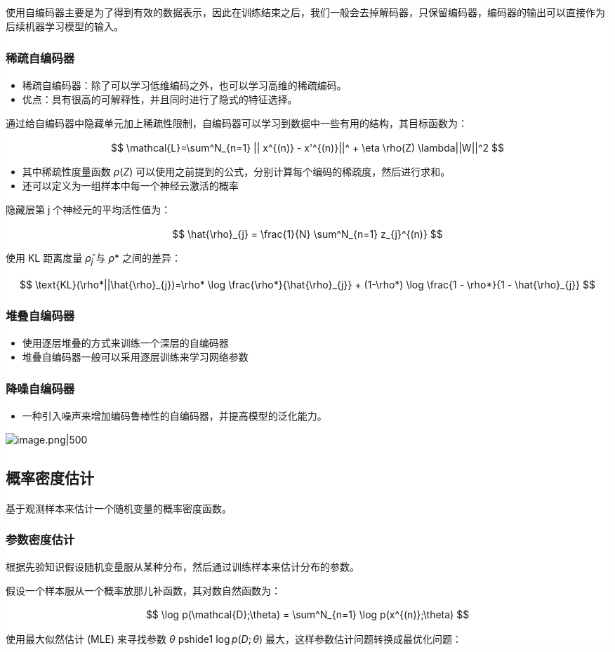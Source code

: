 使用自编码器主要是为了得到有效的数据表示，因此在训练结束之后，我们一般会去掉解码器，只保留编码器，编码器的输出可以直接作为后续机器学习模型的输入。

### 稀疏自编码器

- 稀疏自编码器：除了可以学习低维编码之外，也可以学习高维的稀疏编码。
- 优点：具有很高的可解释性，并且同时进行了隐式的特征选择。

通过给自编码器中隐藏单元加上稀疏性限制，自编码器可以学习到数据中一些有用的结构，其目标函数为：

$$
\mathcal{L}=\sum^N_{n=1} || x^{(n)} - x'^{(n)}||^ + \eta \rho(Z)  \lambda||W||^2
$$

- 其中稀疏性度量函数 $\rho(Z)$ 可以使用之前提到的公式，分别计算每个编码的稀疏度，然后进行求和。
- 还可以定义为一组样本中每一个神经云激活的概率

隐藏层第 j 个神经元的平均活性值为：

$$
\hat{\rho}_{j} = \frac{1}{N} \sum^N_{n=1} z_{j}^{(n)}
$$

使用 KL 距离度量 $\hat{\rho}_{j}$ 与 $\rho*$ 之间的差异：

$$
\text{KL}(\rho*||\hat{\rho}_{j})=\rho* \log \frac{\rho*}{\hat{\rho}_{j}} + (1-\rho*) \log \frac{1 - \rho*}{1 - \hat{\rho}_{j}}
$$

### 堆叠自编码器

- 使用逐层堆叠的方式来训练一个深层的自编码器
- 堆叠自编码器一般可以采用逐层训练来学习网络参数

### 降噪自编码器

- 一种引入噪声来增加编码鲁棒性的自编码器，并提高模型的泛化能力。

![image.png|500](https://dunaifujian-1308176953.cos.ap-guangzhou.myqcloud.com/20250526193414926.png?imageSlim)

## 概率密度估计

基于观测样本来估计一个随机变量的概率密度函数。

### 参数密度估计

根据先验知识假设随机变量服从某种分布，然后通过训练样本来估计分布的参数。

假设一个样本服从一个概率放那儿补函数，其对数自然函数为：

$$
\log p(\mathcal{D};\theta) = \sum^N_{n=1} \log p(x^{(n)};\theta)
$$

使用最大似然估计 (MLE) 来寻找参数 $\theta$ pshide1 $\log p(D;\theta)$ 最大，这样参数估计问题转换成最优化问题：

